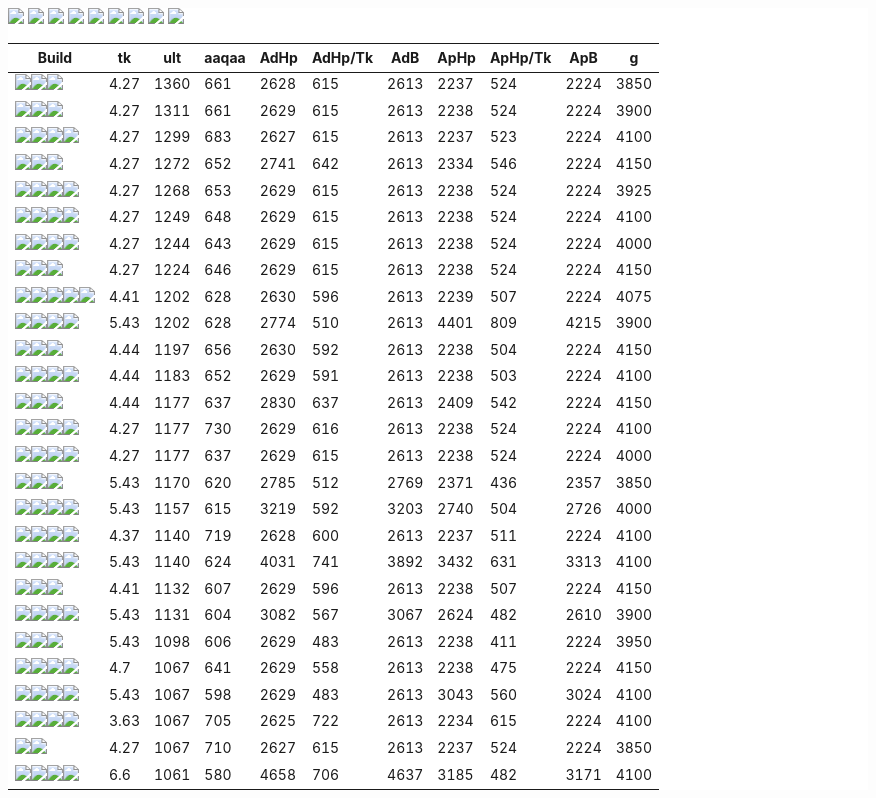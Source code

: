
![](/Styles/Precision/PressTheAttack/PressTheAttack.png)
![](/Styles/Precision/Overheal.png)
![](/Styles/Precision/LegendBloodline/LegendBloodline.png)
![](/Styles/Precision/CutDown/CutDown.png)
![](/Styles/Sorcery/AbsoluteFocus/AbsoluteFocus.png)
![](/Styles/Sorcery/GatheringStorm/GatheringStorm.png)
![](/StatMods/StatModsAttackSpeedIcon.png)
![](/StatMods/StatModsAdaptiveForceIcon.png)
![](/StatMods/StatModsArmorIcon.png)





 Build |tk|ult|aaqaa|AdHp|AdHp/Tk|AdB|ApHp|ApHp/Tk|ApB|g
-|-|-|-|-|-|-|-|-|-|-
![](/item/6691.png)![](/item/1001.png)![](/item/1055.png)|4.27|1360|661|2628|615|2613|2237|524|2224|3850
![](/item/3142.png)![](/item/1055.png)![](/item/1036.png)|4.27|1311|661|2629|615|2613|2238|524|2224|3900
![](/item/6676.png)![](/item/1001.png)![](/item/1055.png)![](/item/1036.png)|4.27|1299|683|2627|615|2613|2237|523|2224|4100
![](/item/3074.png)![](/item/1001.png)![](/item/1055.png)|4.27|1272|652|2741|642|2613|2334|546|2224|4150
![](/item/3179.png)![](/item/1001.png)![](/item/1055.png)![](/item/1037.png)|4.27|1268|653|2629|615|2613|2238|524|2224|3925
![](/item/6696.png)![](/item/1001.png)![](/item/1055.png)![](/item/1036.png)|4.27|1249|648|2629|615|2613|2238|524|2224|4100
![](/item/3004.png)![](/item/1001.png)![](/item/1055.png)![](/item/1036.png)|4.27|1244|643|2629|615|2613|2238|524|2224|4000
![](/item/6675.png)![](/item/1001.png)![](/item/1055.png)|4.27|1224|646|2629|615|2613|2238|524|2224|4150
![](/item/3006.png)![](/item/1055.png)![](/item/1038.png)![](/item/1037.png)![](/item/1036.png)|4.41|1202|628|2630|596|2613|2239|507|2224|4075
![](/item/3156.png)![](/item/1001.png)![](/item/1055.png)![](/item/1036.png)|5.43|1202|628|2774|510|2613|4401|809|4215|3900
![](/item/3031.png)![](/item/1001.png)![](/item/1055.png)|4.44|1197|656|2630|592|2613|2238|504|2224|4150
![](/item/3033.png)![](/item/1001.png)![](/item/1055.png)![](/item/1036.png)|4.44|1183|652|2629|591|2613|2238|503|2224|4100
![](/item/3072.png)![](/item/1001.png)![](/item/1055.png)|4.44|1177|637|2830|637|2613|2409|542|2224|4150
![](/item/3095.png)![](/item/1001.png)![](/item/1055.png)![](/item/1036.png)|4.27|1177|730|2629|616|2613|2238|524|2224|4100
![](/item/3508.png)![](/item/1001.png)![](/item/1055.png)![](/item/1036.png)|4.27|1177|637|2629|615|2613|2238|524|2224|4000
![](/item/6692.png)![](/item/1001.png)![](/item/1055.png)|5.43|1170|620|2785|512|2769|2371|436|2357|3850
![](/item/3814.png)![](/item/1001.png)![](/item/1055.png)![](/item/1036.png)|5.43|1157|615|3219|592|3203|2740|504|2726|4000
![](/item/3087.png)![](/item/1001.png)![](/item/1055.png)![](/item/1036.png)|4.37|1140|719|2628|600|2613|2237|511|2224|4100
![](/item/6673.png)![](/item/1001.png)![](/item/1055.png)![](/item/1036.png)|5.43|1140|624|4031|741|3892|3432|631|3313|4100
![](/item/6695.png)![](/item/1055.png)![](/item/3006.png)|4.41|1132|607|2629|596|2613|2238|507|2224|4150
![](/item/6609.png)![](/item/1001.png)![](/item/1055.png)![](/item/1036.png)|5.43|1131|604|3082|567|3067|2624|482|2610|3900
![](/item/6694.png)![](/item/1001.png)![](/item/1055.png)|5.43|1098|606|2629|483|2613|2238|411|2224|3950
![](/item/3094.png)![](/item/1055.png)![](/item/1036.png)![](/item/1036.png)|4.7|1067|641|2629|558|2613|2238|475|2224|4150
![](/item/3139.png)![](/item/1001.png)![](/item/1055.png)![](/item/1036.png)|5.43|1067|598|2629|483|2613|3043|560|3024|4100
![](/item/6672.png)![](/item/1001.png)![](/item/1055.png)![](/item/1036.png)|3.63|1067|705|2625|722|2613|2234|615|2224|4100
![](/item/6671.png)![](/item/1055.png)|4.27|1067|710|2627|615|2613|2237|524|2224|3850
![](/item/3026.png)![](/item/1001.png)![](/item/1055.png)![](/item/1036.png)|6.6|1061|580|4658|706|4637|3185|482|3171|4100